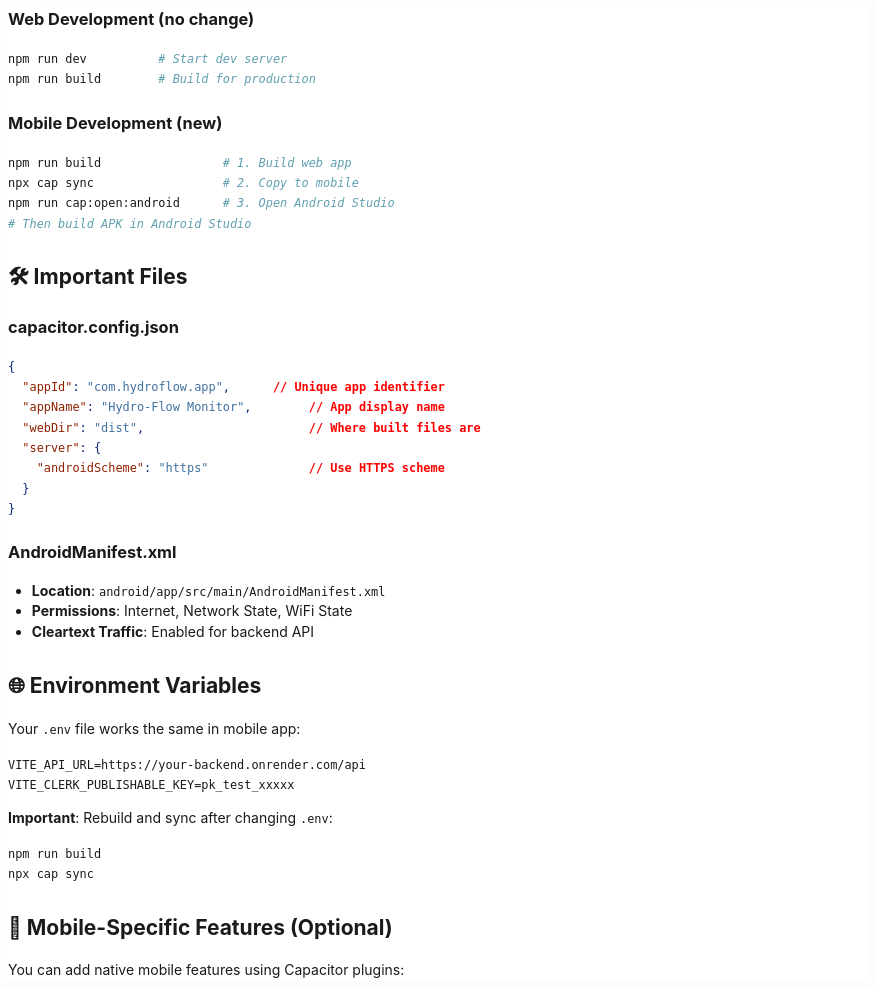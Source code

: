 ### Web Development (no change)
```bash
npm run dev          # Start dev server
npm run build        # Build for production
```

### Mobile Development (new)
```bash
npm run build                 # 1. Build web app
npx cap sync                  # 2. Copy to mobile
npm run cap:open:android      # 3. Open Android Studio
# Then build APK in Android Studio
```

## 🛠️ Important Files

### capacitor.config.json
```json
{
  "appId": "com.hydroflow.app",      // Unique app identifier
  "appName": "Hydro-Flow Monitor",        // App display name
  "webDir": "dist",                       // Where built files are
  "server": {
    "androidScheme": "https"              // Use HTTPS scheme
  }
}
```

### AndroidManifest.xml
- **Location**: `android/app/src/main/AndroidManifest.xml`
- **Permissions**: Internet, Network State, WiFi State
- **Cleartext Traffic**: Enabled for backend API

## 🌐 Environment Variables

Your `.env` file works the same in mobile app:

```env
VITE_API_URL=https://your-backend.onrender.com/api
VITE_CLERK_PUBLISHABLE_KEY=pk_test_xxxxx
```

**Important**: Rebuild and sync after changing `.env`:
```bash
npm run build
npx cap sync
```

## 📲 Mobile-Specific Features (Optional)

You can add native mobile features using Capacitor plugins:
